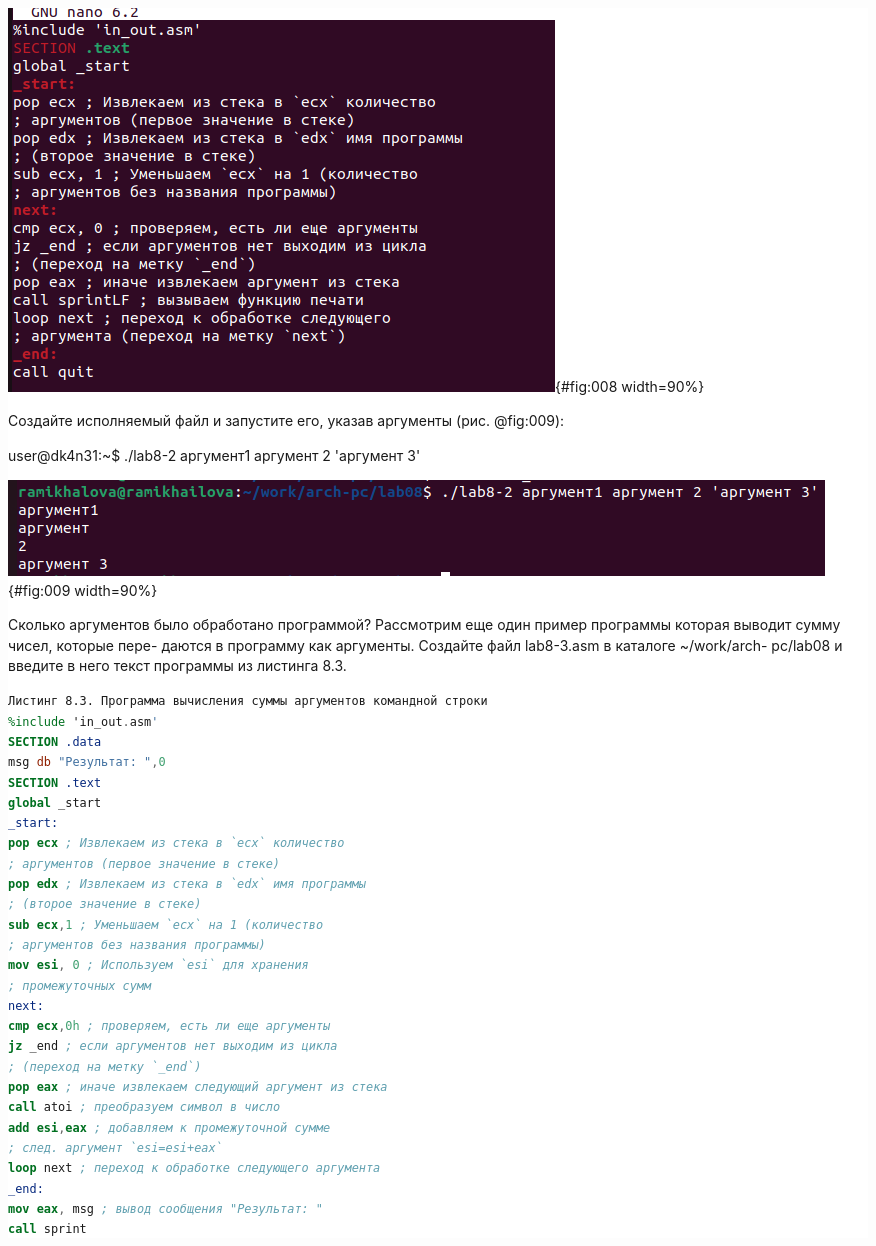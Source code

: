 ![Листинг 8.2.](image/8.png){#fig:008 width=90%}

Создайте исполняемый файл и запустите его, указав аргументы (рис. @fig:009):

user@dk4n31:~$ ./lab8-2 аргумент1 аргумент 2 'аргумент 3'

![Проверка работы программы](image/9.png){#fig:009 width=90%}

Сколько аргументов было обработано программой?
Рассмотрим еще один пример программы которая выводит сумму чисел, которые пере-
даются в программу как аргументы. Создайте файл lab8-3.asm в каталоге ~/work/arch-
pc/lab08 и введите в него текст программы из листинга 8.3.

```NASM
Листинг 8.3. Программа вычисления суммы аргументов командной строки
%include 'in_out.asm'
SECTION .data
msg db "Результат: ",0
SECTION .text
global _start
_start:
pop ecx ; Извлекаем из стека в `ecx` количество
; аргументов (первое значение в стеке)
pop edx ; Извлекаем из стека в `edx` имя программы
; (второе значение в стеке)
sub ecx,1 ; Уменьшаем `ecx` на 1 (количество
; аргументов без названия программы)
mov esi, 0 ; Используем `esi` для хранения
; промежуточных сумм
next:
cmp ecx,0h ; проверяем, есть ли еще аргументы
jz _end ; если аргументов нет выходим из цикла
; (переход на метку `_end`)
pop eax ; иначе извлекаем следующий аргумент из стека
call atoi ; преобразуем символ в число
add esi,eax ; добавляем к промежуточной сумме
; след. аргумент `esi=esi+eax`
loop next ; переход к обработке следующего аргумента
_end:
mov eax, msg ; вывод сообщения "Результат: "
call sprint
```